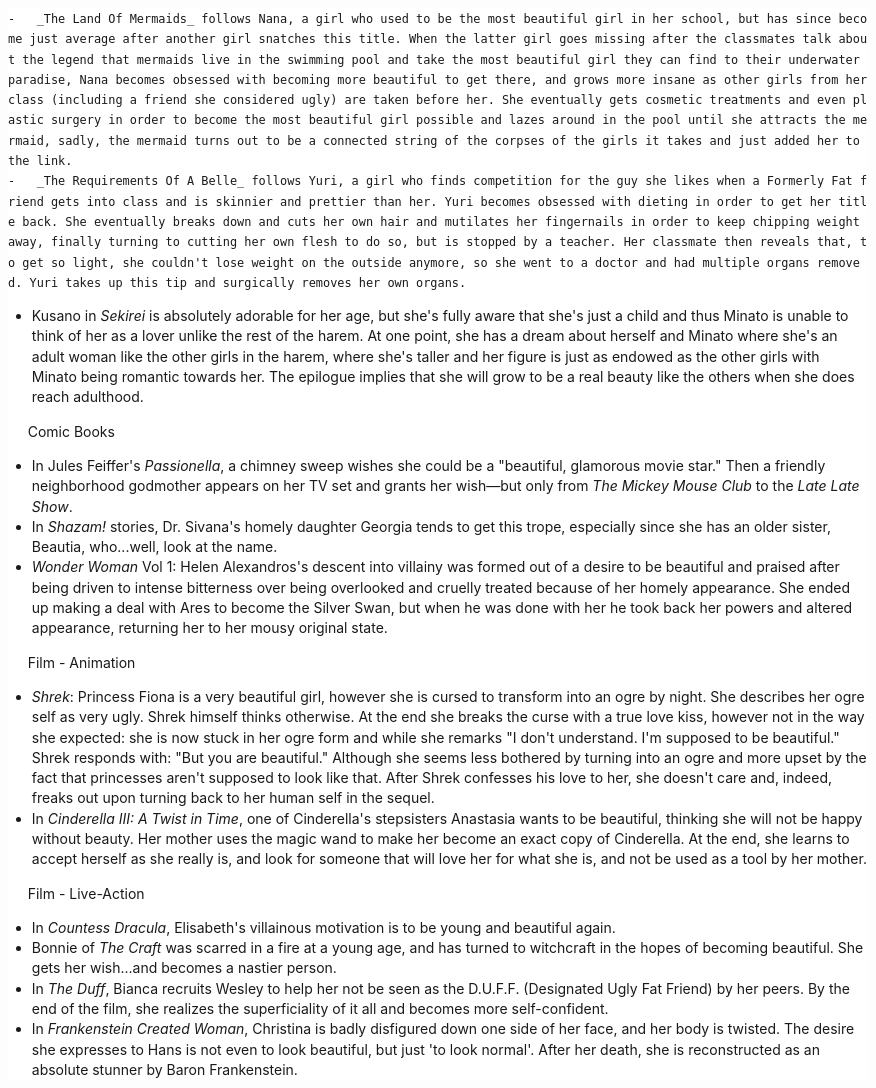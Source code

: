     -   _The Land Of Mermaids_ follows Nana, a girl who used to be the most beautiful girl in her school, but has since become just average after another girl snatches this title. When the latter girl goes missing after the classmates talk about the legend that mermaids live in the swimming pool and take the most beautiful girl they can find to their underwater paradise, Nana becomes obsessed with becoming more beautiful to get there, and grows more insane as other girls from her class (including a friend she considered ugly) are taken before her. She eventually gets cosmetic treatments and even plastic surgery in order to become the most beautiful girl possible and lazes around in the pool until she attracts the mermaid, sadly, the mermaid turns out to be a connected string of the corpses of the girls it takes and just added her to the link.
    -   _The Requirements Of A Belle_ follows Yuri, a girl who finds competition for the guy she likes when a Formerly Fat friend gets into class and is skinnier and prettier than her. Yuri becomes obsessed with dieting in order to get her title back. She eventually breaks down and cuts her own hair and mutilates her fingernails in order to keep chipping weight away, finally turning to cutting her own flesh to do so, but is stopped by a teacher. Her classmate then reveals that, to get so light, she couldn't lose weight on the outside anymore, so she went to a doctor and had multiple organs removed. Yuri takes up this tip and surgically removes her own organs.
-   Kusano in _Sekirei_ is absolutely adorable for her age, but she's fully aware that she's just a child and thus Minato is unable to think of her as a lover unlike the rest of the harem. At one point, she has a dream about herself and Minato where she's an adult woman like the other girls in the harem, where she's taller and her figure is just as endowed as the other girls with Minato being romantic towards her. The epilogue implies that she will grow to be a real beauty like the others when she does reach adulthood.

     Comic Books 

-   In Jules Feiffer's _Passionella_, a chimney sweep wishes she could be a "beautiful, glamorous movie star." Then a friendly neighborhood godmother appears on her TV set and grants her wish—but only from _The Mickey Mouse Club_ to the _Late Late Show_.
-   In _Shazam!_ stories, Dr. Sivana's homely daughter Georgia tends to get this trope, especially since she has an older sister, Beautia, who...well, look at the name.
-   _Wonder Woman_ Vol 1: Helen Alexandros's descent into villainy was formed out of a desire to be beautiful and praised after being driven to intense bitterness over being overlooked and cruelly treated because of her homely appearance. She ended up making a deal with Ares to become the Silver Swan, but when he was done with her he took back her powers and altered appearance, returning her to her mousy original state.

     Film - Animation 

-   _Shrek_: Princess Fiona is a very beautiful girl, however she is cursed to transform into an ogre by night. She describes her ogre self as very ugly. Shrek himself thinks otherwise. At the end she breaks the curse with a true love kiss, however not in the way she expected: she is now stuck in her ogre form and while she remarks "I don't understand. I'm supposed to be beautiful." Shrek responds with: "But you are beautiful." Although she seems less bothered by turning into an ogre and more upset by the fact that princesses aren't supposed to look like that. After Shrek confesses his love to her, she doesn't care and, indeed, freaks out upon turning back to her human self in the sequel.
-   In _Cinderella III: A Twist in Time_, one of Cinderella's stepsisters Anastasia wants to be beautiful, thinking she will not be happy without beauty. Her mother uses the magic wand to make her become an exact copy of Cinderella. At the end, she learns to accept herself as she really is, and look for someone that will love her for what she is, and not be used as a tool by her mother.

     Film - Live-Action  

-   In _Countess Dracula_, Elisabeth's villainous motivation is to be young and beautiful again.
-   Bonnie of _The Craft_ was scarred in a fire at a young age, and has turned to witchcraft in the hopes of becoming beautiful. She gets her wish...and becomes a nastier person.
-   In _The Duff_, Bianca recruits Wesley to help her not be seen as the D.U.F.F. (Designated Ugly Fat Friend) by her peers. By the end of the film, she realizes the superficiality of it all and becomes more self-confident.
-   In _Frankenstein Created Woman_, Christina is badly disfigured down one side of her face, and her body is twisted. The desire she expresses to Hans is not even to look beautiful, but just 'to look normal'. After her death, she is reconstructed as an absolute stunner by Baron Frankenstein.